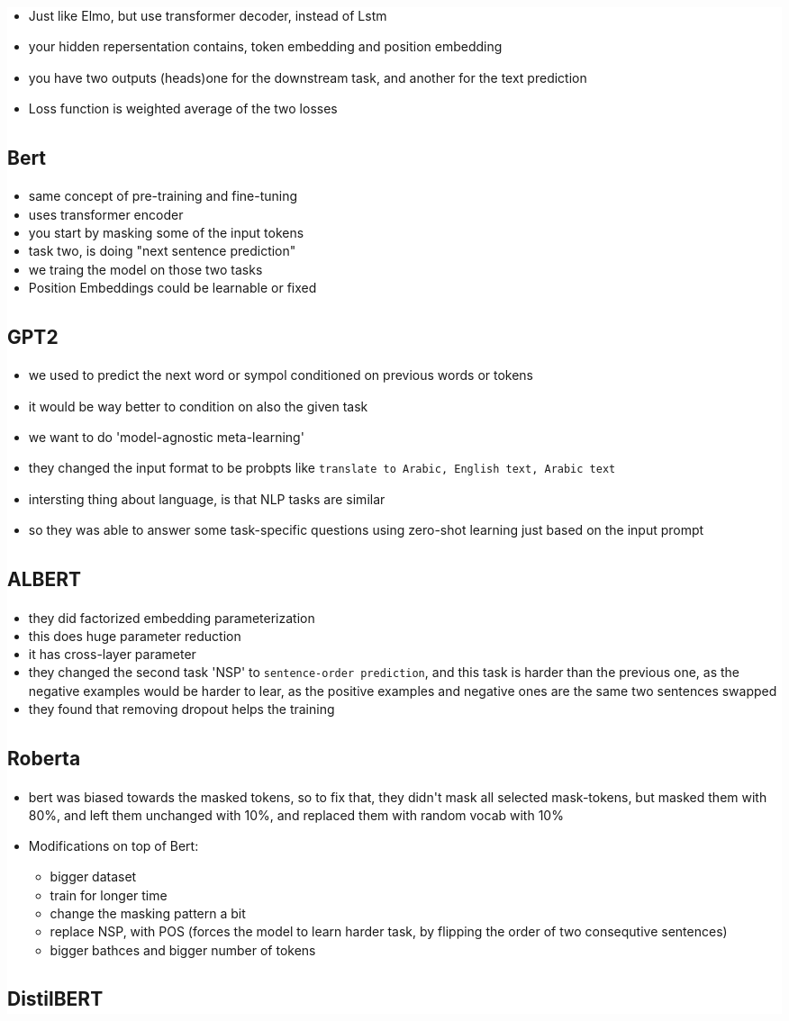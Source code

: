 - Just like Elmo, but use transformer decoder, instead of Lstm
- your hidden repersentation contains, token embedding and position embedding

- you have two outputs (heads)one for the downstream task, and another for the text prediction
- Loss function is weighted average of the two losses

## Bert

- same concept of pre-training and fine-tuning
- uses transformer encoder
- you start by masking some of the input tokens
- task two, is doing "next sentence prediction"
- we traing the model on those two tasks
- Position Embeddings could be learnable or fixed

## GPT2

- we used to predict the next word or sympol conditioned on previous words or tokens
- it would be way better to condition on also the given task
- we want to do 'model-agnostic meta-learning'
- they changed the input format to be probpts like `translate to Arabic, English text, Arabic text`

- intersting thing about language, is that NLP tasks are similar
- so they was able to answer some task-specific questions using zero-shot learning just based on the input prompt

## ALBERT

- they did factorized embedding parameterization
- this does huge parameter reduction
- it has cross-layer parameter
- they changed the second task 'NSP' to `sentence-order prediction`, and this task is harder than the previous one, as the negative examples would be harder to lear, as the positive examples and negative ones are the same two sentences swapped
- they found that removing dropout helps the training

## Roberta

- bert was biased towards the masked tokens, so to fix that, they didn't mask all selected mask-tokens, but masked them with 80%, and left them unchanged with 10%, and replaced them with random vocab with 10%

- Modifications on top of Bert:
  - bigger dataset
  - train for longer time
  - change the masking pattern a bit
  - replace NSP, with POS (forces the model to learn harder task, by flipping the order of two consequtive sentences)
  - bigger bathces and bigger number of tokens

## DistilBERT
